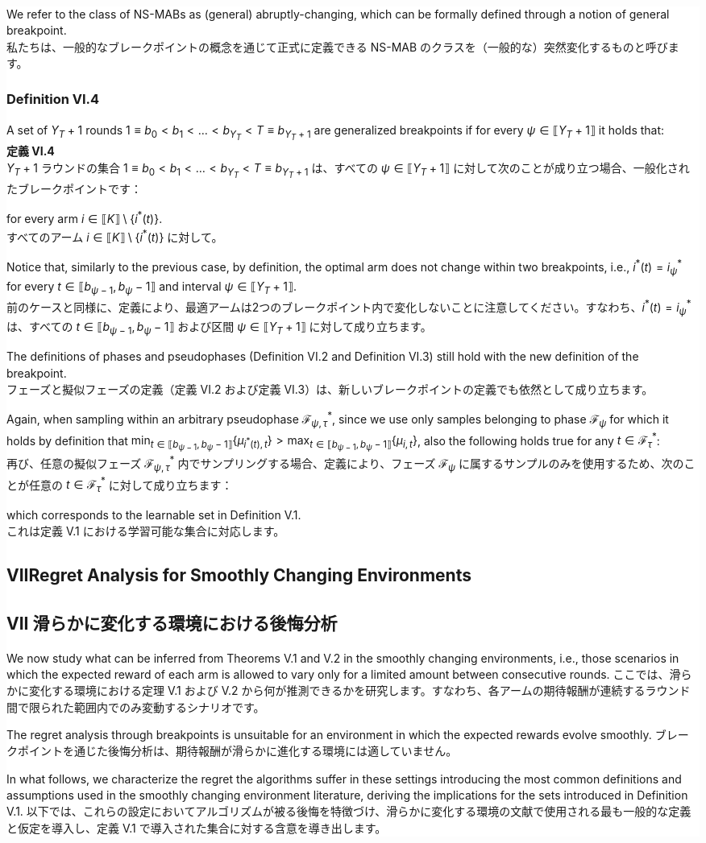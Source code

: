 We refer to the class of NS-MABs as (general) abruptly-changing, which can be formally defined through a notion of general breakpoint.  
私たちは、一般的なブレークポイントの概念を通じて正式に定義できる NS-MAB のクラスを（一般的な）突然変化するものと呼びます。

### Definition VI.4

A set of $\Upsilon_{T}+1$ rounds $1 \equiv b_{0} < b_{1} < \ldots < b_{\Upsilon_{T}} < T \equiv b_{\Upsilon_{T}+1}$ are generalized breakpoints if for every $\psi \in \llbracket \Upsilon_{T}+1 \rrbracket$ it holds that:  
**定義 VI.4**  
$\Upsilon_{T}+1$ ラウンドの集合 $1 \equiv b_{0} < b_{1} < \ldots < b_{\Upsilon_{T}} < T \equiv b_{\Upsilon_{T}+1}$ は、すべての $\psi \in \llbracket \Upsilon_{T}+1 \rrbracket$ に対して次のことが成り立つ場合、一般化されたブレークポイントです：

for every arm $i \in \llbracket K \rrbracket \setminus \{i^{*}(t)\}$.  
すべてのアーム $i \in \llbracket K \rrbracket \setminus \{i^{*}(t)\}$ に対して。

Notice that, similarly to the previous case, by definition, the optimal arm does not change within two breakpoints, i.e., $i^{*}(t) = i^{*}_{\psi}$ for every $t \in \llbracket b_{\psi-1},b_{\psi}-1 \rrbracket$ and interval $\psi \in \llbracket \Upsilon_{T}+1 \rrbracket$.  
前のケースと同様に、定義により、最適アームは2つのブレークポイント内で変化しないことに注意してください。すなわち、$i^{*}(t) = i^{*}_{\psi}$ は、すべての $t \in \llbracket b_{\psi-1},b_{\psi}-1 \rrbracket$ および区間 $\psi \in \llbracket \Upsilon_{T}+1 \rrbracket$ に対して成り立ちます。

The definitions of phases and pseudophases (Definition VI.2 and Definition VI.3) still hold with the new definition of the breakpoint.  
フェーズと擬似フェーズの定義（定義 VI.2 および定義 VI.3）は、新しいブレークポイントの定義でも依然として成り立ちます。

Again, when sampling within an arbitrary pseudophase $\mathcal{F}_{\psi,\tau}^{*}$, since we use only samples belonging to phase $\mathcal{F}_{\psi}$ for which it holds by definition that $\min_{t \in \llbracket b_{\psi-1},b_{\psi}-1 \rrbracket}\{\mu_{i^{*}(t),t}\} > \max_{t \in \llbracket b_{\psi-1},b_{\psi}-1 \rrbracket}\{\mu_{i,t}\}$, also the following holds true for any $t \in \mathcal{F}_{\tau}^{*}$:  
再び、任意の擬似フェーズ $\mathcal{F}_{\psi,\tau}^{*}$ 内でサンプリングする場合、定義により、フェーズ $\mathcal{F}_{\psi}$ に属するサンプルのみを使用するため、次のことが任意の $t \in \mathcal{F}_{\tau}^{*}$ に対して成り立ちます：

which corresponds to the learnable set in Definition V.1.  
これは定義 V.1 における学習可能な集合に対応します。



## VIIRegret Analysis for Smoothly Changing Environments
## VII 滑らかに変化する環境における後悔分析

We now study what can be inferred from Theorems V.1 and V.2 in the smoothly changing environments, i.e., those scenarios in which the expected reward of each arm is allowed to vary only for a limited amount between consecutive rounds. 
ここでは、滑らかに変化する環境における定理 V.1 および V.2 から何が推測できるかを研究します。すなわち、各アームの期待報酬が連続するラウンド間で限られた範囲内でのみ変動するシナリオです。

The regret analysis through breakpoints is unsuitable for an environment in which the expected rewards evolve smoothly. 
ブレークポイントを通じた後悔分析は、期待報酬が滑らかに進化する環境には適していません。

In what follows, we characterize the regret the algorithms suffer in these settings introducing the most common definitions and assumptions used in the smoothly changing environment literature, deriving the implications for the sets introduced in Definition V.1. 
以下では、これらの設定においてアルゴリズムが被る後悔を特徴づけ、滑らかに変化する環境の文献で使用される最も一般的な定義と仮定を導入し、定義 V.1 で導入された集合に対する含意を導き出します。
